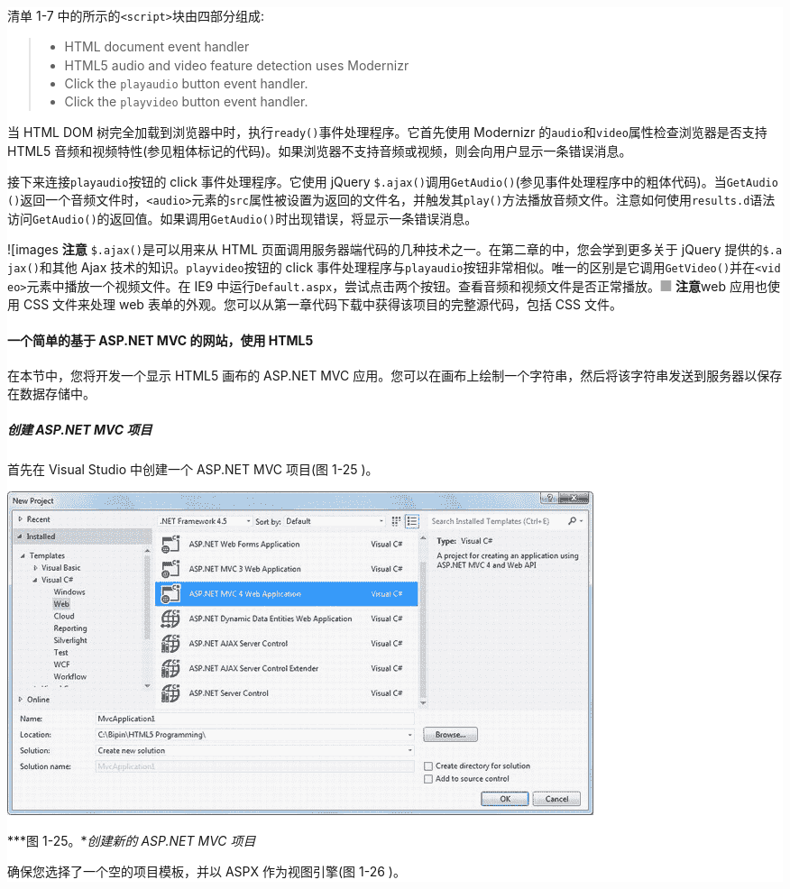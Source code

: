 清单 1-7 中的所示的`<script>`块由四部分组成:

> *    HTML document event handler
> *   HTML5 audio and video feature detection uses Modernizr
> *   Click the `playaudio` button event handler.
> *   Click the `playvideo` button event handler.

当 HTML DOM 树完全加载到浏览器中时，执行`ready()`事件处理程序。它首先使用 Modernizr 的`audio`和`video`属性检查浏览器是否支持 HTML5 音频和视频特性(参见粗体标记的代码)。如果浏览器不支持音频或视频，则会向用户显示一条错误消息。

接下来连接`playaudio`按钮的 click 事件处理程序。它使用 jQuery `$.ajax()`调用`GetAudio()`(参见事件处理程序中的粗体代码)。当`GetAudio()`返回一个音频文件时，`<audio>`元素的`src`属性被设置为返回的文件名，并触发其`play()`方法播放音频文件。注意如何使用`results.d`语法访问`GetAudio()`的返回值。如果调用`GetAudio()`时出现错误，将显示一条错误消息。

![images **注意** `$.ajax()`是可以用来从 HTML 页面调用服务器端代码的几种技术之一。在第二章的中，您会学到更多关于 jQuery 提供的`$.ajax()`和其他 Ajax 技术的知识。`playvideo`按钮的 click 事件处理程序与`playaudio`按钮非常相似。唯一的区别是它调用`GetVideo()`并在`<video>`元素中播放一个视频文件。在 IE9 中运行`Default.aspx`，尝试点击两个按钮。查看音频和视频文件是否正常播放。![images](img/square.jpg) **注意**web 应用也使用 CSS 文件来处理 web 表单的外观。您可以从第一章代码下载中获得该项目的完整源代码，包括 CSS 文件。

#### 一个简单的基于 ASP.NET MVC 的网站，使用 HTML5

在本节中，您将开发一个显示 HTML5 画布的 ASP.NET MVC 应用。您可以在画布上绘制一个字符串，然后将该字符串发送到服务器以保存在数据存储中。

##### 创建 ASP.NET MVC 项目

首先在 Visual Studio 中创建一个 ASP.NET MVC 项目(图 1-25 )。

![images](img/9781430247197_Fig01-25.jpg)

***图 1-25。**创建新的 ASP.NET MVC 项目*

确保您选择了一个空的项目模板，并以 ASPX 作为视图引擎(图 1-26 )。
